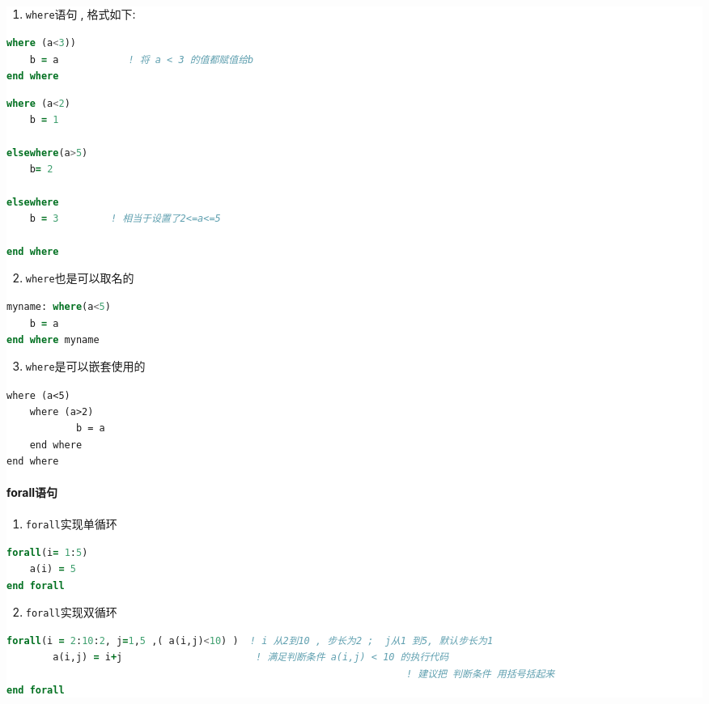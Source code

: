1. `where`语句 , 格式如下:

```fortran
where (a<3))
	b = a            ! 将 a < 3 的值都赋值给b
end where
```



```fortran
where (a<2)
	b = 1
	
elsewhere(a>5)
	b= 2
	
elsewhere
	b = 3         ! 相当于设置了2<=a<=5  

end where
```



2. `where`也是可以取名的

```fortran
myname: where(a<5)
	b = a
end where myname
```



3. `where`是可以嵌套使用的

```fortan
where (a<5)
	where (a>2)
			b = a     
	end where
end where
```



#### forall语句

1. `forall`实现单循环

```fortran
forall(i= 1:5)
	a(i) = 5
end forall
```



2. `forall`实现双循环

```fortran
forall(i = 2:10:2, j=1,5 ,( a(i,j)<10) )  ! i 从2到10 , 步长为2 ;  j从1 到5, 默认步长为1
		a(i,j) = i+j                       ! 满足判断条件 a(i,j) < 10 的执行代码
																	 ! 建议把 判断条件 用括号括起来
end forall
```

